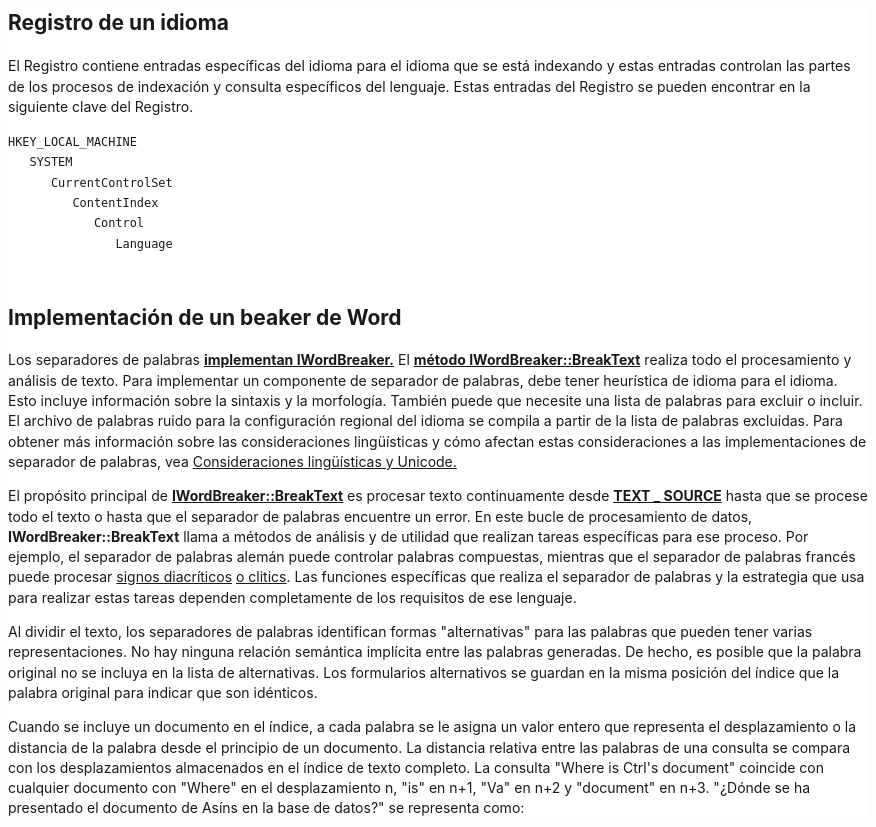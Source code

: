 ## <a name="registering-a-language"></a>Registro de un idioma

El Registro contiene entradas específicas del idioma para el idioma que se está indexando y estas entradas controlan las partes de los procesos de indexación y consulta específicos del lenguaje. Estas entradas del Registro se pueden encontrar en la siguiente clave del Registro.

```
HKEY_LOCAL_MACHINE
   SYSTEM
      CurrentControlSet
         ContentIndex
            Control
               Language
                  
```

## <a name="implementing-a-word-beaker"></a>Implementación de un beaker de Word

Los separadores de palabras [**implementan IWordBreaker.**](/windows/desktop/api/Indexsrv/nn-indexsrv-iwordbreaker) El [**método IWordBreaker::BreakText**](/windows/desktop/api/Indexsrv/nf-indexsrv-iwordbreaker-breaktext) realiza todo el procesamiento y análisis de texto. Para implementar un componente de separador de palabras, debe tener heurística de idioma para el idioma. Esto incluye información sobre la sintaxis y la morfología. También puede que necesite una lista de palabras para excluir o incluir. El archivo de palabras ruido para la configuración regional del idioma se compila a partir de la lista de palabras excluidas. Para obtener más información sobre las consideraciones lingüísticas y cómo afectan estas consideraciones a las implementaciones de separador de palabras, vea [Consideraciones lingüísticas y Unicode.](linguistic-and-unicode-considerations.md)

El propósito principal de [**IWordBreaker::BreakText**](/windows/desktop/api/Indexsrv/nf-indexsrv-iwordbreaker-breaktext) es procesar texto continuamente desde [**TEXT \_ SOURCE**](/windows/win32/api/indexsrv/ns-indexsrv-text_source) hasta que se procese todo el texto o hasta que el separador de palabras encuentre un error. En este bucle de procesamiento de datos, **IWordBreaker::BreakText** llama a métodos de análisis y de utilidad que realizan tareas específicas para ese proceso. Por ejemplo, el separador de palabras alemán puede controlar palabras compuestas, mientras que el separador de palabras francés puede procesar [signos diacríticos](surface-form-normalization.md) [o clitics](surface-form-normalization.md). Las funciones específicas que realiza el separador de palabras y la estrategia que usa para realizar estas tareas dependen completamente de los requisitos de ese lenguaje.

Al dividir el texto, los separadores de palabras identifican formas "alternativas" para las palabras que pueden tener varias representaciones. No hay ninguna relación semántica implícita entre las palabras generadas. De hecho, es posible que la palabra original no se incluya en la lista de alternativas. Los formularios alternativos se guardan en la misma posición del índice que la palabra original para indicar que son idénticos.

Cuando se incluye un documento en el índice, a cada palabra se le asigna un valor entero que representa el desplazamiento o la distancia de la palabra desde el principio de un documento. La distancia relativa entre las palabras de una consulta se compara con los desplazamientos almacenados en el índice de texto completo. La consulta "Where is Ctrl's document" coincide con cualquier documento con "Where" en el desplazamiento n, "is" en n+1, "Va" en n+2 y "document" en n+3. "¿Dónde se ha presentado el documento de Asíns en la base de datos?" se representa como:
